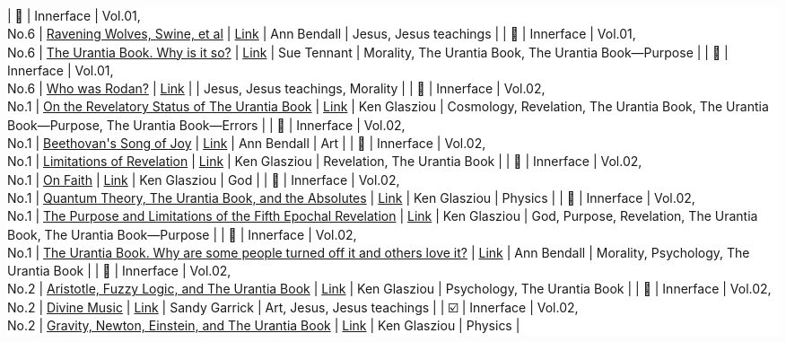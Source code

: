 | :white_square_button:   | Innerface | Vol.01, <br>No.6 | [Ravening Wolves, Swine, et al](/en/article/Ann_Bendall/Ravening_Wolves_Swine_Dogs_Sheep_Serpents_and_Doves)                                                                                          | [Link](https://urantia-book.org/archive/newsletters/innerface/vol1_6/page12.html)  | Ann Bendall          | Jesus, Jesus teachings                                                                     |
| :white_square_button:   | Innerface | Vol.01, <br>No.6 | [The Urantia Book. Why is it so?](/en/article/Sue_Tennant/The_Urantia_Book_What_is_it_and_why_is_it_so)                                                                                               | [Link](https://urantia-book.org/archive/newsletters/innerface/vol1_6/page10.html)  | Sue Tennant          | Morality, The Urantia Book, The Urantia Book—Purpose                                       |
| :white_square_button:   | Innerface | Vol.01, <br>No.6 | [Who was Rodan?](/en/article/Who_was_Rodan)                                                                                                                                                           | [Link](https://urantia-book.org/archive/newsletters/innerface/vol1_6/page6.html)   |                      | Jesus, Jesus teachings, Morality                                                           |
| :white_square_button:   | Innerface | Vol.02, <br>No.1 | [On the Revelatory Status of The Urantia Book](/en/article/Ken_Glasziou/On_the_Revelatory_Status_of_the_Urantia_Book)                                                                                 | [Link](https://urantia-book.org/archive/newsletters/innerface/vol2_1/page8.html)   | Ken Glasziou         | Cosmology, Revelation, The Urantia Book, The Urantia Book—Purpose, The Urantia Book—Errors |
| :white_square_button:   | Innerface | Vol.02, <br>No.1 | [Beethovan's Song of Joy](/en/article/Ann_Bendall/Song_of_Joy)                                                                                                                                        | [Link](https://urantia-book.org/archive/newsletters/innerface/vol2_1/page11.html)  | Ann Bendall          | Art                                                                                        |
| :white_square_button:   | Innerface | Vol.02, <br>No.1 | [Limitations of Revelation](/en/article/Ken_Glasziou/Limitations_of_Revelation)                                                                                                                       | [Link](https://urantia-book.org/archive/newsletters/innerface/vol2_1/page2.html)   | Ken Glasziou         | Revelation, The Urantia Book                                                               |
| :white_square_button:   | Innerface | Vol.02, <br>No.1 | [On Faith](/en/article/Ken_Glasziou/Favorite_Places_On_Prayer_and_Faith)                                                                                                                              | [Link](https://urantia-book.org/archive/newsletters/innerface/vol2_1/page12.html)  | Ken Glasziou         | God                                                                                        |
| :white_square_button:   | Innerface | Vol.02, <br>No.1 | [Quantum Theory, The Urantia Book, and the Absolutes](/en/article/Ken_Glasziou/Quantum_Theory_The_Urantia_Book_and_the_Absolutes)                                                                     | [Link](https://urantia-book.org/archive/newsletters/innerface/vol2_1/page13.html)  | Ken Glasziou         | Physics                                                                                    |
| :white_square_button:   | Innerface | Vol.02, <br>No.1 | [The Purpose and Limitations of the Fifth Epochal Revelation](/en/article/Ken_Glasziou/The_Purpose_and_Limitations_of_the_5th_Epochal_Revelation)                                                     | [Link](https://urantia-book.org/archive/newsletters/innerface/vol2_1/page6.html)   | Ken Glasziou         | God, Purpose, Revelation, The Urantia Book, The Urantia Book—Purpose                       |
| :white_square_button:   | Innerface | Vol.02, <br>No.1 | [The Urantia Book. Why are some people turned off it and others love it?](/en/article/Ann_Bendall/Why_are_some_people_turned_off_it_and_others_love_it)                                               | [Link](https://urantia-book.org/archive/newsletters/innerface/vol2_1/page3.html)   | Ann Bendall          | Morality, Psychology, The Urantia Book                                                     |
| :white_square_button:   | Innerface | Vol.02, <br>No.2 | [Aristotle, Fuzzy Logic, and The Urantia Book](/en/article/Ken_Glasziou/Aristotle_Fuzzy_Logic_and_The_Urantia_Book)                                                                                   | [Link](https://urantia-book.org/archive/newsletters/innerface/vol2_2/page13.html)  | Ken Glasziou         | Psychology, The Urantia Book                                                               |
| :white_square_button:   | Innerface | Vol.02, <br>No.2 | [Divine Music](/en/article/Sandy_Garrick/Divine_Music)                                                                                                                                                | [Link](https://urantia-book.org/archive/newsletters/innerface/vol2_2/page8.html)   | Sandy Garrick        | Art, Jesus, Jesus teachings                                                                |
| :ballot_box_with_check: | Innerface | Vol.02, <br>No.2 | [Gravity, Newton, Einstein, and The Urantia Book](/en/article/Ken_Glasziou/Gravity_Newton_Einstein_and_The_Urantia_Book)                                                                              | [Link](https://urantia-book.org/archive/newsletters/innerface/vol2_2/page16.html)  | Ken Glasziou         | Physics                                                                                    |